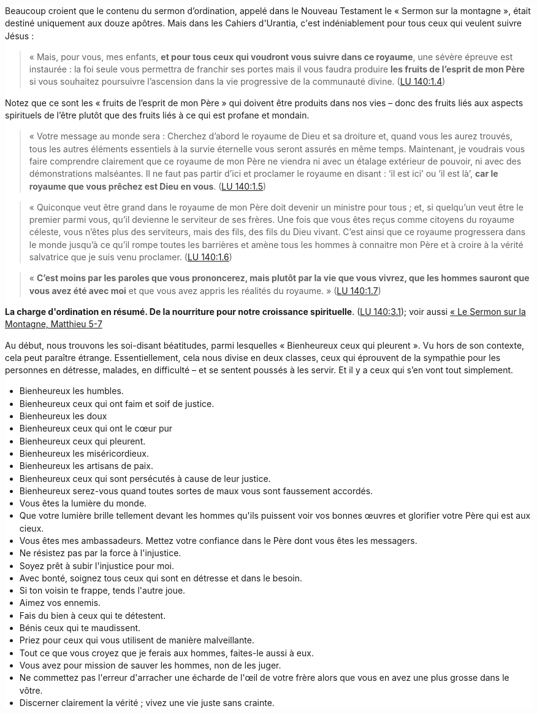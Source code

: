 Beaucoup croient que le contenu du sermon d’ordination, appelé dans le Nouveau Testament le « Sermon sur la montagne », était destiné uniquement aux douze apôtres. Mais dans les Cahiers d'Urantia, c'est indéniablement pour tous ceux qui veulent suivre Jésus :

> « Mais, pour vous, mes enfants, **et pour tous ceux qui voudront vous suivre dans ce royaume**, une sévère épreuve est instaurée : la foi seule vous permettra de franchir ses portes mais il vous faudra produire **les fruits de l’esprit de mon Père** si vous souhaitez poursuivre l’ascension dans la vie progressive de la communauté divine. (<a id="a43_343"></a>[LU 140:1.4](/fr/The_Urantia_Book/140#p1_4))

Notez que ce sont les « fruits de l’esprit de mon Père » qui doivent être produits dans nos vies – donc des fruits liés aux aspects spirituels de l’être plutôt que des fruits liés à ce qui est profane et mondain.

> « Votre message au monde sera : Cherchez d’abord le royaume de Dieu et sa droiture et, quand vous les aurez trouvés, tous les autres éléments essentiels à la survie éternelle vous seront assurés en même temps. Maintenant, je voudrais vous faire comprendre clairement que ce royaume de mon Père ne viendra ni avec un étalage extérieur de pouvoir, ni avec des démonstrations malséantes. Il ne faut pas partir d’ici et proclamer le royaume en disant : ‘il est ici’ ou ‘il est là’, **car le royaume que vous prêchez est Dieu en vous**. (<a id="a47_535"></a>[LU 140:1.5](/fr/The_Urantia_Book/140#p1_5))

> « Quiconque veut être grand dans le royaume de mon Père doit devenir un ministre pour tous ; et, si quelqu’un veut être le premier parmi vous, qu’il devienne le serviteur de ses frères. Une fois que vous êtes reçus comme citoyens du royaume céleste, vous n’êtes plus des serviteurs, mais des fils, des fils du Dieu vivant. C’est ainsi que ce royaume progressera dans le monde jusqu’à ce qu’il rompe toutes les barrières et amène tous les hommes à connaitre mon Père et à croire à la vérité salvatrice que je suis venu proclamer. (<a id="a49_532"></a>[LU 140:1.6](/fr/The_Urantia_Book/140#p1_6))

> « **C’est moins par les paroles que vous prononcerez, mais plutôt par la vie que vous vivrez, que les hommes sauront que vous avez été avec moi** et que vous avez appris les réalités du royaume. » (<a id="a51_200"></a>[LU 140:1.7](/fr/The_Urantia_Book/140#p1_7))

**La charge d'ordination en résumé. De la nourriture pour notre croissance spirituelle**. (<a id="a53_91"></a>[LU 140:3.1](/fr/The_Urantia_Book/140#p3_1)); voir aussi [« Le Sermon sur la Montagne, Matthieu 5-7](/fr/Bible/Matthew/5)

Au début, nous trouvons les soi-disant béatitudes, parmi lesquelles « Bienheureux ceux qui pleurent ». Vu hors de son contexte, cela peut paraître étrange. Essentiellement, cela nous divise en deux classes, ceux qui éprouvent de la sympathie pour les personnes en détresse, malades, en difficulté – et se sentent poussés à les servir. Et il y a ceux qui s’en vont tout simplement.

- Bienheureux les humbles.
- Bienheureux ceux qui ont faim et soif de justice.
- Bienheureux les doux
- Bienheureux ceux qui ont le cœur pur
- Bienheureux ceux qui pleurent.
- Bienheureux les miséricordieux.
- Bienheureux les artisans de paix.
- Bienheureux ceux qui sont persécutés à cause de leur justice.
- Bienheureux serez-vous quand toutes sortes de maux vous sont faussement accordés.
- Vous êtes la lumière du monde.
- Que votre lumière brille tellement devant les hommes qu'ils puissent voir vos bonnes œuvres et glorifier votre Père qui est aux cieux.
- Vous êtes mes ambassadeurs. Mettez votre confiance dans le Père dont vous êtes les messagers.
- Ne résistez pas par la force à l'injustice.
- Soyez prêt à subir l'injustice pour moi.
- Avec bonté, soignez tous ceux qui sont en détresse et dans le besoin.
- Si ton voisin te frappe, tends l'autre joue.
- Aimez vos ennemis.
- Fais du bien à ceux qui te détestent.
- Bénis ceux qui te maudissent.
- Priez pour ceux qui vous utilisent de manière malveillante.
- Tout ce que vous croyez que je ferais aux hommes, faites-le aussi à eux.
- Vous avez pour mission de sauver les hommes, non de les juger.
- Ne commettez pas l'erreur d'arracher une écharde de l'œil de votre frère alors que vous en avez une plus grosse dans le vôtre.
- Discerner clairement la vérité ; vivez une vie juste sans crainte.